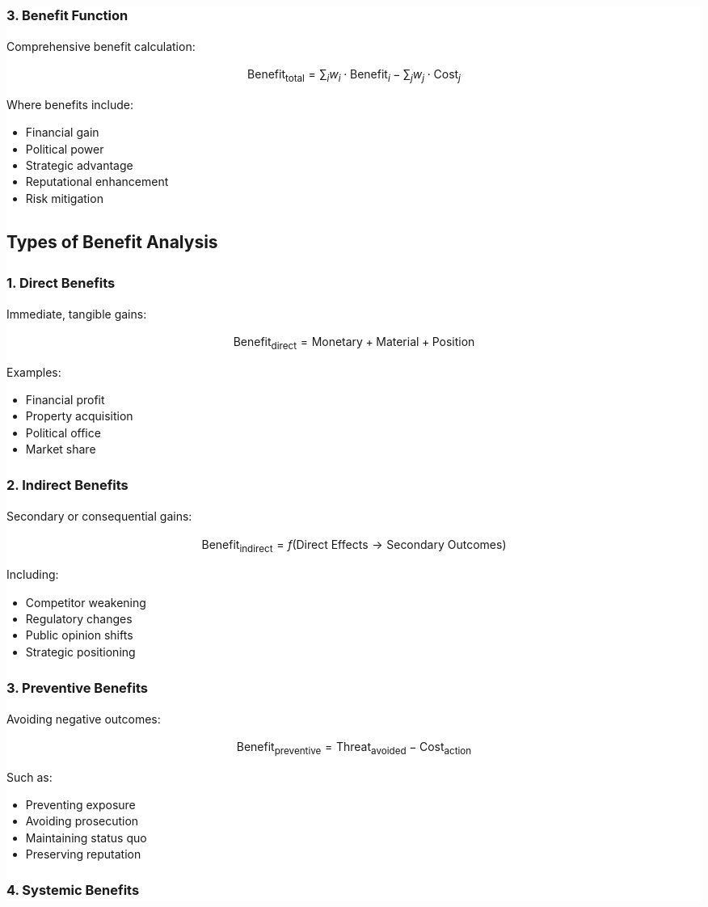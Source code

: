 ### 3. Benefit Function

Comprehensive benefit calculation:

$$\text{Benefit}_{\text{total}} = \sum_{i} w_i \cdot \text{Benefit}_i - \sum_{j} w_j \cdot \text{Cost}_j$$

Where benefits include:
- Financial gain
- Political power
- Strategic advantage
- Reputational enhancement
- Risk mitigation

## Types of Benefit Analysis

### 1. Direct Benefits

Immediate, tangible gains:

$$\text{Benefit}_{\text{direct}} = \text{Monetary} + \text{Material} + \text{Position}$$

Examples:
- Financial profit
- Property acquisition
- Political office
- Market share

### 2. Indirect Benefits

Secondary or consequential gains:

$$\text{Benefit}_{\text{indirect}} = f(\text{Direct Effects} \rightarrow \text{Secondary Outcomes})$$

Including:
- Competitor weakening
- Regulatory changes
- Public opinion shifts
- Strategic positioning

### 3. Preventive Benefits

Avoiding negative outcomes:

$$\text{Benefit}_{\text{preventive}} = \text{Threat}_{\text{avoided}} - \text{Cost}_{\text{action}}$$

Such as:
- Preventing exposure
- Avoiding prosecution
- Maintaining status quo
- Preserving reputation

### 4. Systemic Benefits
